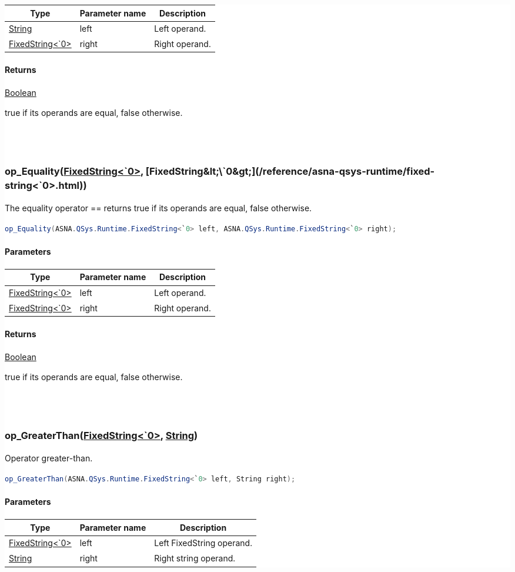 | Type | Parameter name | Description
| --- | --- | ---
| [String](https://docs.microsoft.com/en-us/dotnet/api/system.string) | left | Left operand. 
| [FixedString&lt;\`0&gt;](/reference/asna-qsys-runtime/fixed-string<`0>.html) | right | Right operand. 

#### Returns

[Boolean](https://docs.microsoft.com/en-us/dotnet/api/system.boolean)

true if its operands are equal, false otherwise.


<br>
<br>

### op_Equality([FixedString&lt;\`0&gt;](/reference/asna-qsys-runtime/fixed-string<`0>.html), [FixedString&lt;\`0&gt;](/reference/asna-qsys-runtime/fixed-string<`0>.html))

The equality operator == returns true if its operands are equal, false otherwise.

```cs
op_Equality(ASNA.QSys.Runtime.FixedString<`0> left, ASNA.QSys.Runtime.FixedString<`0> right);
```

#### Parameters

| Type | Parameter name | Description
| --- | --- | ---
| [FixedString&lt;\`0&gt;](/reference/asna-qsys-runtime/fixed-string<`0>.html) | left | Left operand. 
| [FixedString&lt;\`0&gt;](/reference/asna-qsys-runtime/fixed-string<`0>.html) | right | Right operand. 

#### Returns

[Boolean](https://docs.microsoft.com/en-us/dotnet/api/system.boolean)

true if its operands are equal, false otherwise.


<br>
<br>

### op_GreaterThan([FixedString&lt;\`0&gt;](/reference/asna-qsys-runtime/fixed-string<`0>.html), [String](https://docs.microsoft.com/en-us/dotnet/api/system.string))

Operator greater-than.

```cs
op_GreaterThan(ASNA.QSys.Runtime.FixedString<`0> left, String right);
```

#### Parameters

| Type | Parameter name | Description
| --- | --- | ---
| [FixedString&lt;\`0&gt;](/reference/asna-qsys-runtime/fixed-string<`0>.html) | left | Left FixedString operand. 
| [String](https://docs.microsoft.com/en-us/dotnet/api/system.string) | right | Right string operand. 
